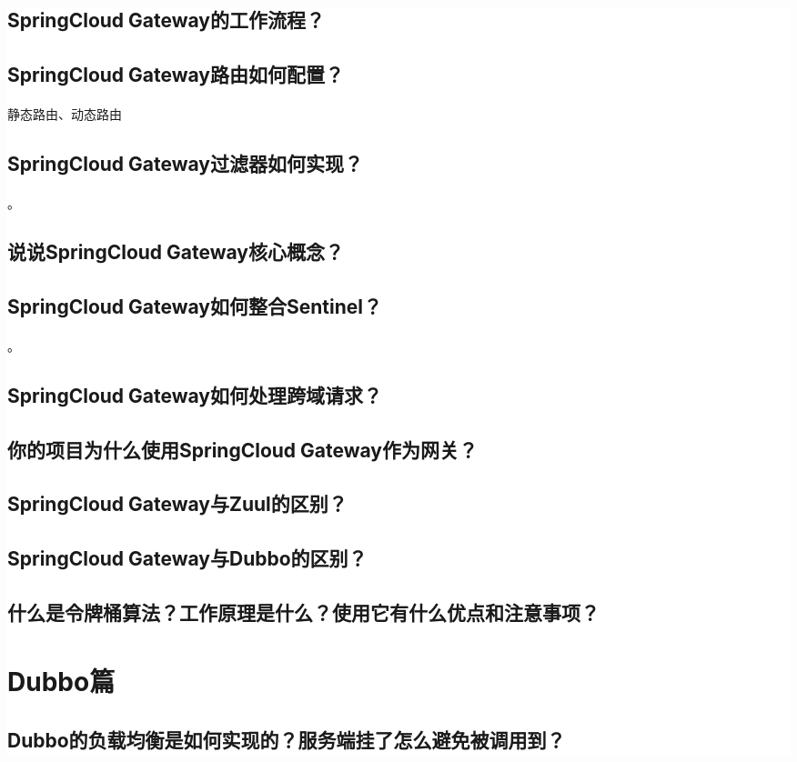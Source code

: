 

## SpringCloud Gateway的工作流程？





## SpringCloud Gateway路由如何配置？

静态路由、动态路由





## SpringCloud Gateway过滤器如何实现？

。





## 说说SpringCloud Gateway核心概念？



## SpringCloud Gateway如何整合Sentinel？

。



## SpringCloud Gateway如何处理跨域请求？





## 你的项目为什么使用SpringCloud Gateway作为网关？



## SpringCloud Gateway与Zuul的区别？



## SpringCloud Gateway与Dubbo的区别？



## 什么是令牌桶算法？工作原理是什么？使用它有什么优点和注意事项？



# Dubbo篇

## Dubbo的负载均衡是如何实现的？服务端挂了怎么避免被调用到？


